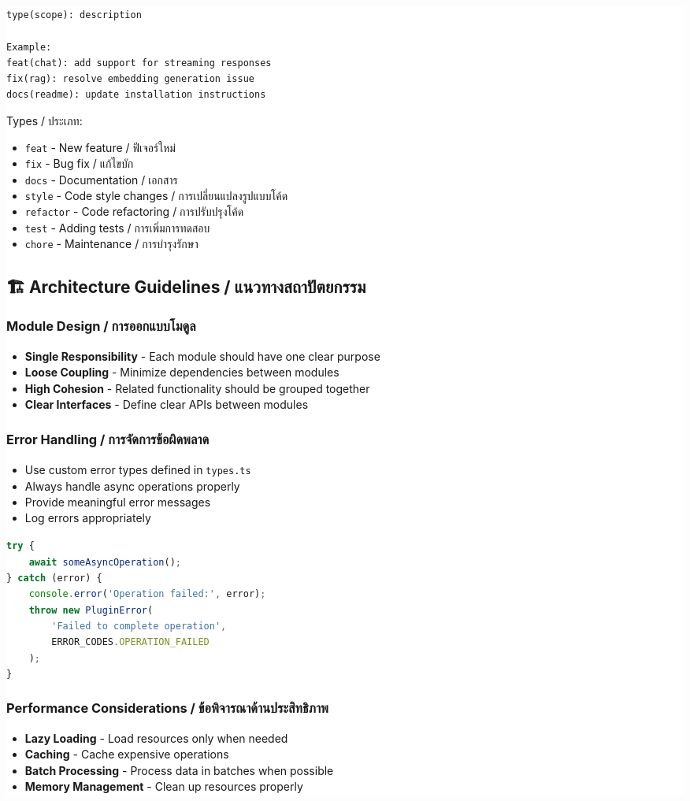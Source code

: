```
type(scope): description

Example:
feat(chat): add support for streaming responses
fix(rag): resolve embedding generation issue
docs(readme): update installation instructions
```

Types / ประเภท:
- `feat` - New feature / ฟีเจอร์ใหม่
- `fix` - Bug fix / แก้ไขบัก
- `docs` - Documentation / เอกสาร
- `style` - Code style changes / การเปลี่ยนแปลงรูปแบบโค้ด
- `refactor` - Code refactoring / การปรับปรุงโค้ด
- `test` - Adding tests / การเพิ่มการทดสอบ
- `chore` - Maintenance / การบำรุงรักษา

## 🏗️ Architecture Guidelines / แนวทางสถาปัตยกรรม

### Module Design / การออกแบบโมดูล

- **Single Responsibility** - Each module should have one clear purpose
- **Loose Coupling** - Minimize dependencies between modules
- **High Cohesion** - Related functionality should be grouped together
- **Clear Interfaces** - Define clear APIs between modules

### Error Handling / การจัดการข้อผิดพลาด

- Use custom error types defined in `types.ts`
- Always handle async operations properly
- Provide meaningful error messages
- Log errors appropriately

```typescript
try {
    await someAsyncOperation();
} catch (error) {
    console.error('Operation failed:', error);
    throw new PluginError(
        'Failed to complete operation',
        ERROR_CODES.OPERATION_FAILED
    );
}
```

### Performance Considerations / ข้อพิจารณาด้านประสิทธิภาพ

- **Lazy Loading** - Load resources only when needed
- **Caching** - Cache expensive operations
- **Batch Processing** - Process data in batches when possible
- **Memory Management** - Clean up resources properly
